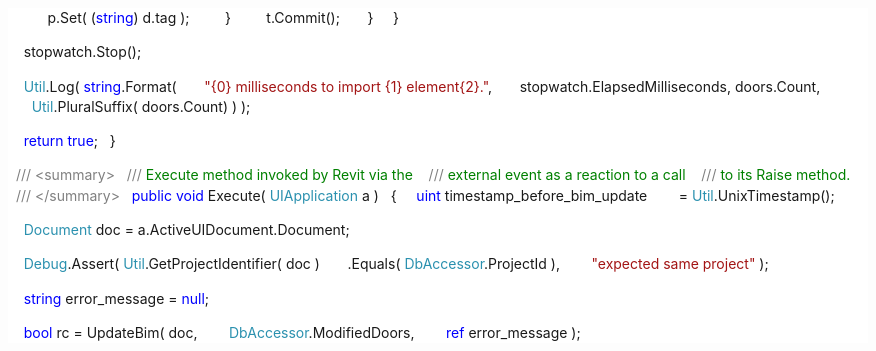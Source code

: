 &nbsp;&nbsp;&nbsp;&nbsp;&nbsp;&nbsp;&nbsp;&nbsp;&nbsp;&nbsp;p.Set(&nbsp;(<span style="color:blue;">string</span>)&nbsp;d.tag&nbsp;);
&nbsp;&nbsp;&nbsp;&nbsp;&nbsp;&nbsp;&nbsp;&nbsp;}
&nbsp;&nbsp;&nbsp;&nbsp;&nbsp;&nbsp;&nbsp;&nbsp;t.Commit();
&nbsp;&nbsp;&nbsp;&nbsp;&nbsp;&nbsp;}
&nbsp;&nbsp;&nbsp;&nbsp;}

&nbsp;&nbsp;&nbsp;&nbsp;stopwatch.Stop();

&nbsp;&nbsp;&nbsp;&nbsp;<span style="color:#2b91af;">Util</span>.Log(&nbsp;<span style="color:blue;">string</span>.Format(
&nbsp;&nbsp;&nbsp;&nbsp;&nbsp;&nbsp;<span style="color:#a31515;">&quot;{0}&nbsp;milliseconds&nbsp;to&nbsp;import&nbsp;{1}&nbsp;element{2}.&quot;</span>,
&nbsp;&nbsp;&nbsp;&nbsp;&nbsp;&nbsp;stopwatch.ElapsedMilliseconds,&nbsp;doors.Count,&nbsp;
&nbsp;&nbsp;&nbsp;&nbsp;&nbsp;&nbsp;<span style="color:#2b91af;">Util</span>.PluralSuffix(&nbsp;doors.Count)&nbsp;)&nbsp;);

&nbsp;&nbsp;&nbsp;&nbsp;<span style="color:blue;">return</span>&nbsp;<span style="color:blue;">true</span>;
&nbsp;&nbsp;}

&nbsp;&nbsp;<span style="color:gray;">///</span><span style="color:green;">&nbsp;</span><span style="color:gray;">&lt;</span><span style="color:gray;">summary</span><span style="color:gray;">&gt;</span>
&nbsp;&nbsp;<span style="color:gray;">///</span><span style="color:green;">&nbsp;Execute&nbsp;method&nbsp;invoked&nbsp;by&nbsp;Revit&nbsp;via&nbsp;the&nbsp;</span>
&nbsp;&nbsp;<span style="color:gray;">///</span><span style="color:green;">&nbsp;external&nbsp;event&nbsp;as&nbsp;a&nbsp;reaction&nbsp;to&nbsp;a&nbsp;call&nbsp;</span>
&nbsp;&nbsp;<span style="color:gray;">///</span><span style="color:green;">&nbsp;to&nbsp;its&nbsp;Raise&nbsp;method.</span>
&nbsp;&nbsp;<span style="color:gray;">///</span><span style="color:green;">&nbsp;</span><span style="color:gray;">&lt;/</span><span style="color:gray;">summary</span><span style="color:gray;">&gt;</span>
&nbsp;&nbsp;<span style="color:blue;">public</span>&nbsp;<span style="color:blue;">void</span>&nbsp;Execute(&nbsp;<span style="color:#2b91af;">UIApplication</span>&nbsp;a&nbsp;)
&nbsp;&nbsp;{
&nbsp;&nbsp;&nbsp;&nbsp;<span style="color:blue;">uint</span>&nbsp;timestamp_before_bim_update&nbsp;
&nbsp;&nbsp;&nbsp;&nbsp;&nbsp;&nbsp;=&nbsp;<span style="color:#2b91af;">Util</span>.UnixTimestamp();

&nbsp;&nbsp;&nbsp;&nbsp;<span style="color:#2b91af;">Document</span>&nbsp;doc&nbsp;=&nbsp;a.ActiveUIDocument.Document;

&nbsp;&nbsp;&nbsp;&nbsp;<span style="color:#2b91af;">Debug</span>.Assert(&nbsp;<span style="color:#2b91af;">Util</span>.GetProjectIdentifier(&nbsp;doc&nbsp;)
&nbsp;&nbsp;&nbsp;&nbsp;&nbsp;&nbsp;.Equals(&nbsp;<span style="color:#2b91af;">DbAccessor</span>.ProjectId&nbsp;),&nbsp;
&nbsp;&nbsp;&nbsp;&nbsp;&nbsp;&nbsp;<span style="color:#a31515;">&quot;expected&nbsp;same&nbsp;project&quot;</span>&nbsp;);

&nbsp;&nbsp;&nbsp;&nbsp;<span style="color:blue;">string</span>&nbsp;error_message&nbsp;=&nbsp;<span style="color:blue;">null</span>;

&nbsp;&nbsp;&nbsp;&nbsp;<span style="color:blue;">bool</span>&nbsp;rc&nbsp;=&nbsp;UpdateBim(&nbsp;doc,&nbsp;
&nbsp;&nbsp;&nbsp;&nbsp;&nbsp;&nbsp;<span style="color:#2b91af;">DbAccessor</span>.ModifiedDoors,&nbsp;
&nbsp;&nbsp;&nbsp;&nbsp;&nbsp;&nbsp;<span style="color:blue;">ref</span>&nbsp;error_message&nbsp;);
